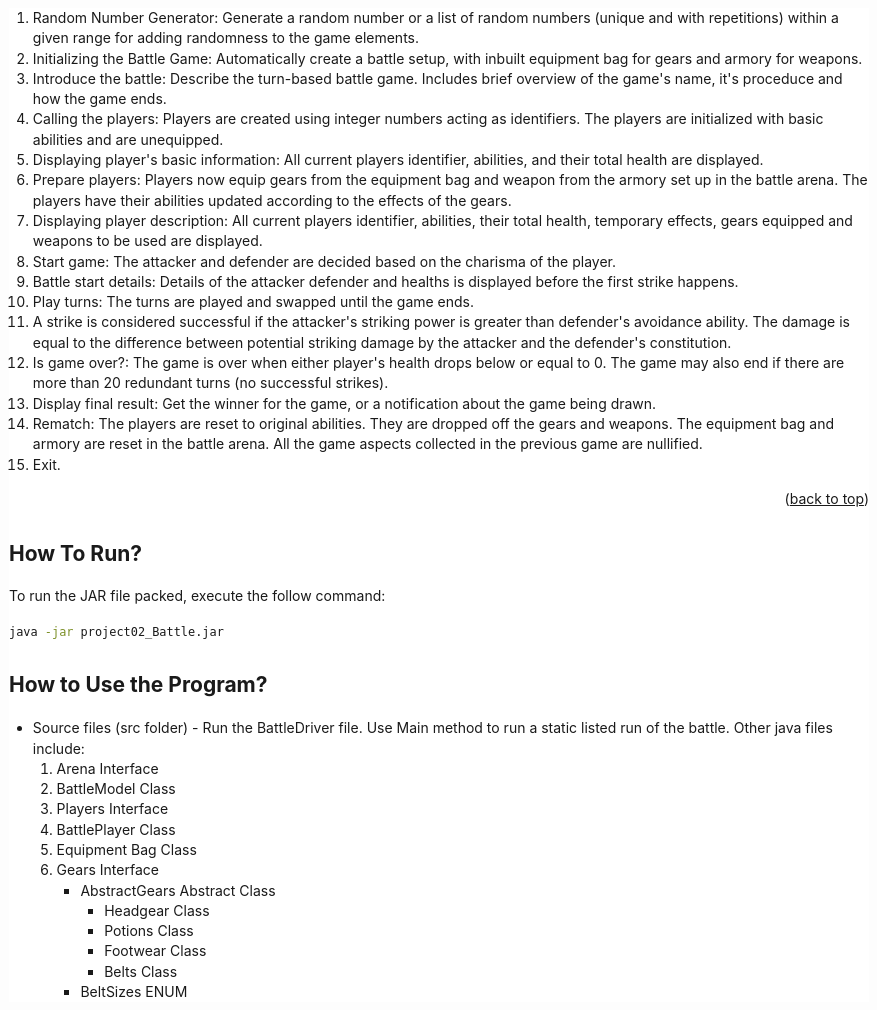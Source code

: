 <ol>
    <li>Random Number Generator: Generate a random number or a list of random numbers (unique and with repetitions) within a given range for adding randomness to the game elements.</li>
    <li>Initializing the Battle Game: Automatically create a battle setup, with inbuilt equipment bag for gears and armory for weapons.
    <li>Introduce the battle: Describe the turn-based battle game. Includes brief overview of the game's name, it's proceduce and how the game ends.
    <li>Calling the players: Players are created using integer numbers acting as identifiers. The players are initialized with basic abilities and are unequipped.
    <li>Displaying player's basic information: All current players identifier, abilities, and their total health are displayed.
    <li>Prepare players: Players now equip gears from the equipment bag and weapon from the armory set up in the battle arena. The players have their abilities updated according to the effects of the gears.</li>
    <li>Displaying player description: All current players identifier, abilities, their total health, temporary effects, gears equipped and weapons to be used are displayed.</li>
    <li>Start game: The attacker and defender are decided based on the charisma of the player.</li>
    <li>Battle start details: Details of the attacker defender and healths is displayed before the first strike happens.</li>
    <li>Play turns: The turns are played and swapped until the game ends.</li>
    <li>A strike is considered successful if the attacker's striking power is greater than defender's avoidance ability. The damage is equal to the difference between potential striking damage by the attacker and the defender's constitution.</li>
    <li>Is game over?: The game is over when either player's health drops below or equal to 0. The game may also end if there are more than 20 redundant turns (no successful strikes).</li>
    <li>Display final result: Get the winner for the game, or a notification about the game being drawn.</li>
    <li>Rematch: The players are reset to original abilities. They are dropped off the gears and weapons. The equipment bag and armory are reset in the battle arena. All the game aspects collected in the previous game are nullified.</li>
    <li>Exit.</li>
</ol>

<p align="right">(<a href="#top">back to top</a>)</p>


## How To Run?

To run the JAR file packed, execute the follow command:
   ```sh
   java -jar project02_Battle.jar
   ```


## How to Use the Program?

<ul>
    <li>Source files (src folder) - Run the BattleDriver file. Use Main method to run a static listed run of the battle. Other java files include:
    <ol>
    <li> Arena Interface
    <li> BattleModel Class
    <li> Players Interface
    <li> BattlePlayer Class
    <li> Equipment Bag Class
    <li> Gears Interface
    <ul>
    <li> AbstractGears Abstract Class
    <ul>
    <li> Headgear Class
    <li> Potions Class
    <li> Footwear Class
    <li> Belts Class
    </ul>
    <li> BeltSizes ENUM